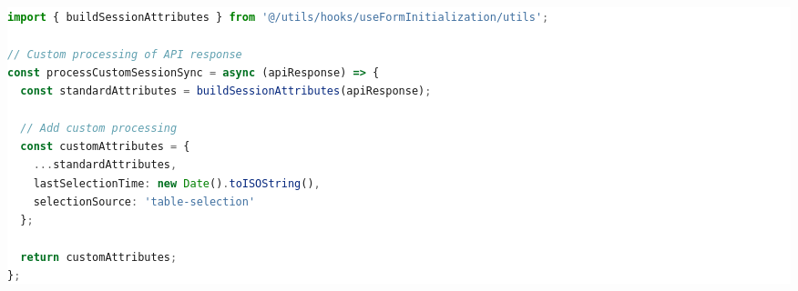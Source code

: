 ```typescript
import { buildSessionAttributes } from '@/utils/hooks/useFormInitialization/utils';

// Custom processing of API response
const processCustomSessionSync = async (apiResponse) => {
  const standardAttributes = buildSessionAttributes(apiResponse);
  
  // Add custom processing
  const customAttributes = {
    ...standardAttributes,
    lastSelectionTime: new Date().toISOString(),
    selectionSource: 'table-selection'
  };
  
  return customAttributes;
};
```
